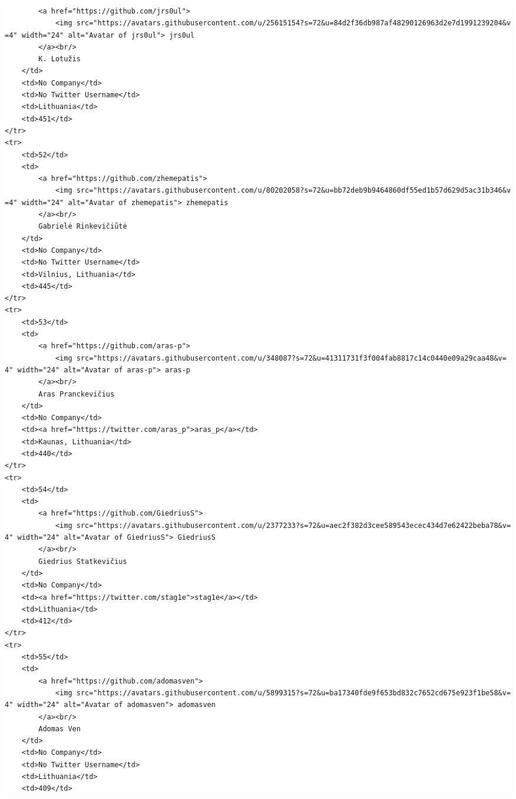 			<a href="https://github.com/jrs0ul">
				<img src="https://avatars.githubusercontent.com/u/25615154?s=72&u=84d2f36db987af48290126963d2e7d1991239204&v=4" width="24" alt="Avatar of jrs0ul"> jrs0ul
			</a><br/>
			K. Lotužis
		</td>
		<td>No Company</td>
		<td>No Twitter Username</td>
		<td>Lithuania</td>
		<td>451</td>
	</tr>
	<tr>
		<td>52</td>
		<td>
			<a href="https://github.com/zhemepatis">
				<img src="https://avatars.githubusercontent.com/u/80202058?s=72&u=bb72deb9b9464860df55ed1b57d629d5ac31b346&v=4" width="24" alt="Avatar of zhemepatis"> zhemepatis
			</a><br/>
			Gabrielė Rinkevičiūtė
		</td>
		<td>No Company</td>
		<td>No Twitter Username</td>
		<td>Vilnius, Lithuania</td>
		<td>445</td>
	</tr>
	<tr>
		<td>53</td>
		<td>
			<a href="https://github.com/aras-p">
				<img src="https://avatars.githubusercontent.com/u/348087?s=72&u=41311731f3f004fab8817c14c0440e09a29caa48&v=4" width="24" alt="Avatar of aras-p"> aras-p
			</a><br/>
			Aras Pranckevičius
		</td>
		<td>No Company</td>
		<td><a href="https://twitter.com/aras_p">aras_p</a></td>
		<td>Kaunas, Lithuania</td>
		<td>440</td>
	</tr>
	<tr>
		<td>54</td>
		<td>
			<a href="https://github.com/GiedriusS">
				<img src="https://avatars.githubusercontent.com/u/2377233?s=72&u=aec2f382d3cee589543ecec434d7e62422beba78&v=4" width="24" alt="Avatar of GiedriusS"> GiedriusS
			</a><br/>
			Giedrius Statkevičius
		</td>
		<td>No Company</td>
		<td><a href="https://twitter.com/stag1e">stag1e</a></td>
		<td>Lithuania</td>
		<td>412</td>
	</tr>
	<tr>
		<td>55</td>
		<td>
			<a href="https://github.com/adomasven">
				<img src="https://avatars.githubusercontent.com/u/5899315?s=72&u=ba17340fde9f653bd832c7652cd675e923f1be58&v=4" width="24" alt="Avatar of adomasven"> adomasven
			</a><br/>
			Adomas Ven
		</td>
		<td>No Company</td>
		<td>No Twitter Username</td>
		<td>Lithuania</td>
		<td>409</td>
